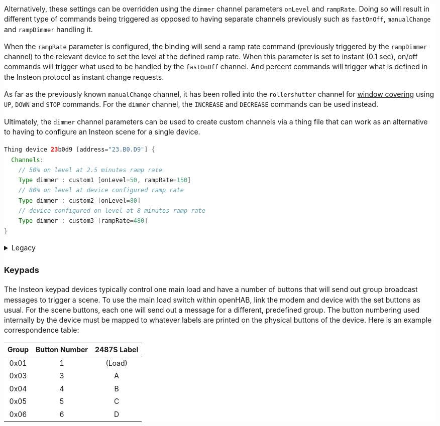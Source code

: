 Alternatively, these settings can be overridden using the `dimmer` channel parameters `onLevel` and `rampRate`.
Doing so will result in different type of commands being triggered as opposed to having separate channels previously such as `fastOnOff`, `manualChange` and `rampDimmer` handling it.

When the `rampRate` parameter is configured, the binding will send a ramp rate command (previously triggered by the `rampDimmer` channel) to the relevant device to set the level at the defined ramp rate.
When this parameter is set to instant (0.1 sec), on/off commands will trigger what used to be handled by the `fastOnOff` channel.
And percent commands will trigger what is defined in the Insteon protocol as instant change requests.

As far as the previously known `manualChange` channel, it has been rolled into the `rollershutter` channel for [window covering](#window-coverings) using `UP`, `DOWN` and `STOP` commands.
For the `dimmer` channel, the `INCREASE` and `DECREASE` commands can be used instead.

Ultimately, the `dimmer` channel parameters can be used to create custom channels via a thing file that can work as an alternative to having to configure an Insteon scene for a single device.

```java
Thing device 23b0d9 [address="23.B0.D9"] {
  Channels:
    // 50% on level at 2.5 minutes ramp rate
    Type dimmer : custom1 [onLevel=50, rampRate=150]
    // 80% on level at device configured ramp rate
    Type dimmer : custom2 [onLevel=80]
    // device configured on level at 8 minutes ramp rate
    Type dimmer : custom3 [rampRate=480]
}
```

<details><summary>Legacy</summary></details>

### Keypads

The Insteon keypad devices typically control one main load and have a number of buttons that will send out group broadcast messages to trigger a scene.
To use the main load switch within openHAB, link the modem and device with the set buttons as usual.
For the scene buttons, each one will send out a message for a different, predefined group.
The button numbering used internally by the device must be mapped to whatever labels are printed on the physical buttons of the device.
Here is an example correspondence table:

| Group | Button Number | 2487S Label |
| :---: | :-----------: | :---------: |
| 0x01  |       1       |   (Load)    |
| 0x03  |       3       |      A      |
| 0x04  |       4       |      B      |
| 0x05  |       5       |      C      |
| 0x06  |       6       |      D      |

